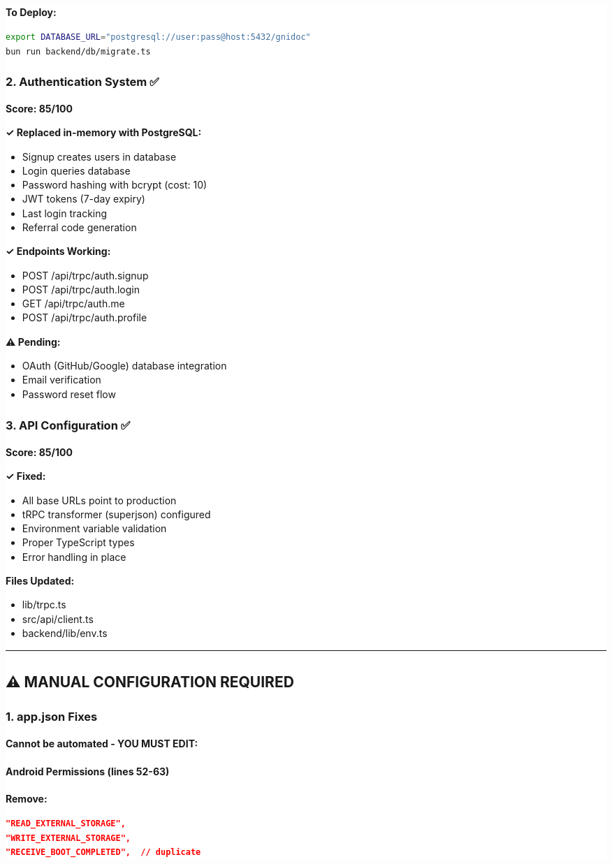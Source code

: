 **To Deploy:**
```bash
export DATABASE_URL="postgresql://user:pass@host:5432/gnidoc"
bun run backend/db/migrate.ts
```

### 2. Authentication System ✅
**Score: 85/100**

**✓ Replaced in-memory with PostgreSQL:**
- Signup creates users in database
- Login queries database
- Password hashing with bcrypt (cost: 10)
- JWT tokens (7-day expiry)
- Last login tracking
- Referral code generation

**✓ Endpoints Working:**
- POST /api/trpc/auth.signup
- POST /api/trpc/auth.login
- GET /api/trpc/auth.me
- POST /api/trpc/auth.profile

**⚠️ Pending:**
- OAuth (GitHub/Google) database integration
- Email verification
- Password reset flow

### 3. API Configuration ✅
**Score: 85/100**

**✓ Fixed:**
- All base URLs point to production
- tRPC transformer (superjson) configured
- Environment variable validation
- Proper TypeScript types
- Error handling in place

**Files Updated:**
- lib/trpc.ts
- src/api/client.ts
- backend/lib/env.ts

---

## ⚠️ MANUAL CONFIGURATION REQUIRED

### 1. app.json Fixes
**Cannot be automated - YOU MUST EDIT:**

#### Android Permissions (lines 52-63)
**Remove:**
```json
"READ_EXTERNAL_STORAGE",
"WRITE_EXTERNAL_STORAGE",
"RECEIVE_BOOT_COMPLETED",  // duplicate
```
